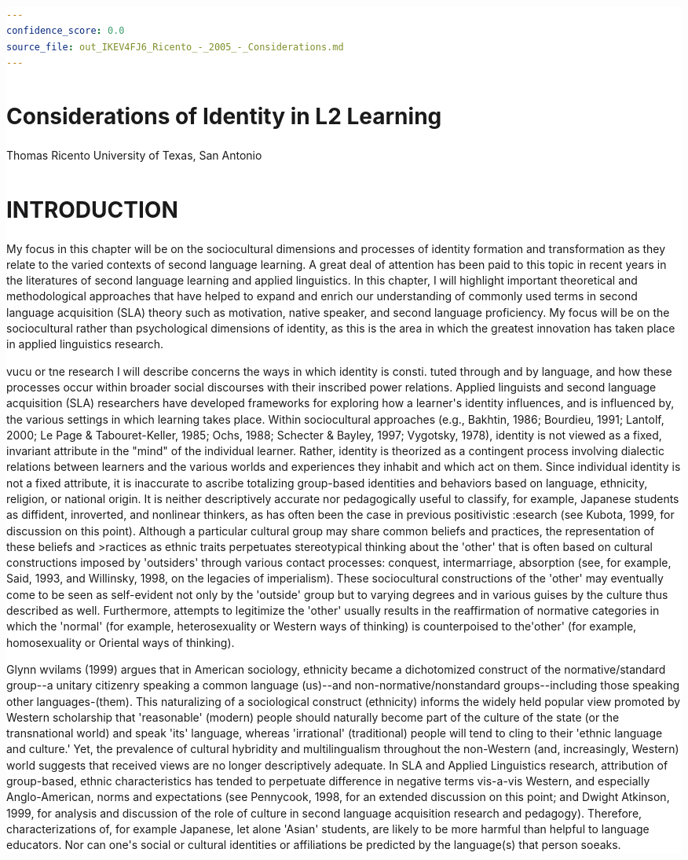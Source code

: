 ```yaml
---
confidence_score: 0.0
source_file: out_IKEV4FJ6_Ricento_-_2005_-_Considerations.md
---
```


# Considerations of Identity in L2 Learning

Thomas Ricento University of Texas, San Antonio

# INTRODUCTION

My focus in this chapter will be on the sociocultural dimensions and processes of identity formation and transformation as they relate to the varied contexts of second language learning. A great deal of attention has been paid to this topic in recent years in the literatures of second language learning and applied linguistics. In this chapter, I will highlight important theoretical and methodological approaches that have helped to expand and enrich our understanding of commonly used terms in second language acquisition (SLA) theory such as motivation, native speaker, and second language proficiency. My focus will be on the sociocultural rather than psychological dimensions of identity, as this is the area in which the greatest innovation has taken place in applied linguistics research.

vucu or tne research I will describe concerns the ways in which identity is consti. tuted through and by language, and how these processes occur within broader social discourses with their inscribed power relations. Applied linguists and second language acquisition (SLA) researchers have developed frameworks for exploring how a learner's identity influences, and is influenced by, the various settings in which learning takes place. Within sociocultural approaches (e.g., Bakhtin, 1986; Bourdieu, 1991; Lantolf, 2000; Le Page & Tabouret-Keller, 1985; Ochs, 1988; Schecter & Bayley, 1997; Vygotsky, 1978), identity is not viewed as a fixed, invariant attribute in the "mind" of the individual learner. Rather, identity is theorized as a contingent process involving dialectic relations between learners and the various worlds and experiences they inhabit and which act on them. Since individual identity is not a fixed attribute, it is inaccurate to ascribe totalizing group-based identities and behaviors based on language, ethnicity, religion, or national origin. It is neither descriptively accurate nor pedagogically useful to classify, for example, Japanese students as diffident, inroverted, and nonlinear thinkers, as has often been the case in previous positivistic :esearch (see Kubota, 1999, for discussion on this point). Although a particular cultural group may share common beliefs and practices, the representation of these beliefs and >ractices as ethnic traits perpetuates stereotypical thinking about the 'other' that is often based on cultural constructions imposed by 'outsiders' through various contact processes: conquest, intermarriage, absorption (see, for example, Said, 1993, and Willinsky, 1998, on the legacies of imperialism). These sociocultural constructions of the 'other' may eventually come to be seen as self-evident not only by the 'outside' group but to varying degrees and in various guises by the culture thus described as well. Furthermore, attempts to legitimize the 'other' usually results in the reaffirmation of normative categories in which the 'normal' (for example, heterosexuality or Western ways of thinking) is counterpoised to the'other' (for example, homosexuality or Oriental ways of thinking).

Glynn wvilams (1999) argues that in American sociology, ethnicity became a dichotomized construct of the normative/standard group--a unitary citizenry speaking a common language (us)--and non-normative/nonstandard groups--including those speaking other languages-(them). This naturalizing of a sociological construct (ethnicity) informs the widely held popular view promoted by Western scholarship that 'reasonable' (modern) people should naturally become part of the culture of the state (or the transnational world) and speak 'its' language, whereas 'irrational' (traditional) people will tend to cling to their 'ethnic language and culture.' Yet, the prevalence of cultural hybridity and multilingualism throughout the non-Western (and, increasingly, Western) world suggests that received views are no longer descriptively adequate. In SLA and Applied Linguistics research, attribution of group-based, ethnic characteristics has tended to perpetuate difference in negative terms vis-a-vis Western, and especially Anglo-American, norms and expectations (see Pennycook, 1998, for an extended discussion on this point; and Dwight Atkinson, 1999, for analysis and discussion of the role of culture in second language acquisition research and pedagogy). Therefore, characterizations of, for example Japanese, let alone 'Asian' students, are likely to be more harmful than helpful to language educators. Nor can one's social or cultural identities or affiliations be predicted by the language(s) that person soeaks.
